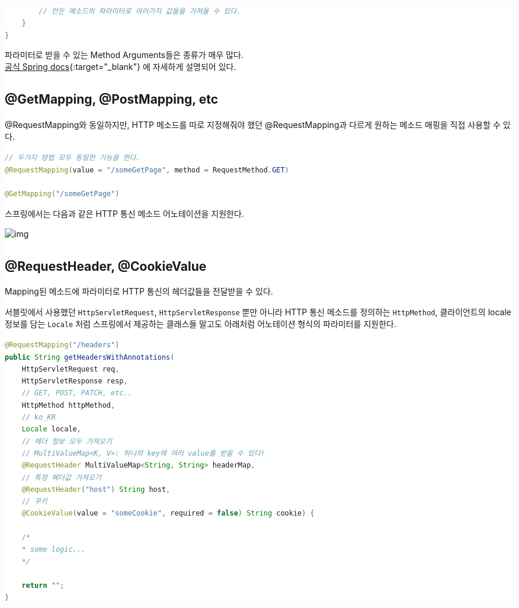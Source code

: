 ```java
        // 만든 메소드의 파라미터로 여러가지 값들을 가져올 수 있다.
    }
}
```

파라미터로 받을 수 있는 Method Arguments들은 종류가 매우 많다.   
[공식 Spring docs](https://docs.spring.io/spring-framework/docs/current/reference/html/web.html#mvc-ann-methods){:target="_blank"} 에 자세하게 설명되어 있다.

## @GetMapping, @PostMapping, etc

@RequestMapping와 동일하지만, HTTP 메소드를 따로 지정해줘야 했던 @RequestMapping과 다르게 원하는 메소드 매핑을 직접 사용할 수 있다.

```java
// 두가지 방법 모두 동일한 기능을 한다.
@RequestMapping(value = "/someGetPage", method = RequestMethod.GET)

@GetMapping("/someGetPage")
```
스프링에서는 다음과 같은 HTTP 통신 메소드 어노테이션을 지원한다.

![img](https://user-images.githubusercontent.com/69145799/113726555-4ada2700-972f-11eb-8ab3-13a51f88d3a1.png)


## @RequestHeader, @CookieValue

Mapping된 메소드에 파라미터로 HTTP 통신의 헤더값들을 전달받을 수 있다. 


서블릿에서 사용했던 `HttpServletRequest`, `HttpServletResponse` 뿐만 아니라 HTTP 통신 메소드를 정의하는 `HttpMethod`, 클라이언트의 locale 정보를 담는 `Locale` 처럼 스프링에서 제공하는 클래스들 말고도 아래처럼 어노테이션 형식의 파라미터를 지원한다.

```java
@RequestMapping("/headers")
public String getHeadersWithAnnotations(
    HttpServletRequest req,
    HttpServletResponse resp,
    // GET, POST, PATCH, etc..
    HttpMethod httpMethod,
    // ko_KR
    Locale locale,
    // 헤더 정보 모두 가져오기
    // MultiValueMap<K, V>: 하나의 key에 여러 value를 받을 수 있다!
    @RequestHeader MultiValueMap<String, String> headerMap,
    // 특정 헤더값 가져오기
    @RequestHeader("host") String host,
    // 쿠키
    @CookieValue(value = "someCookie", required = false) String cookie) {
    
    /*
    * some logic...
    */

    return "";
}
```
